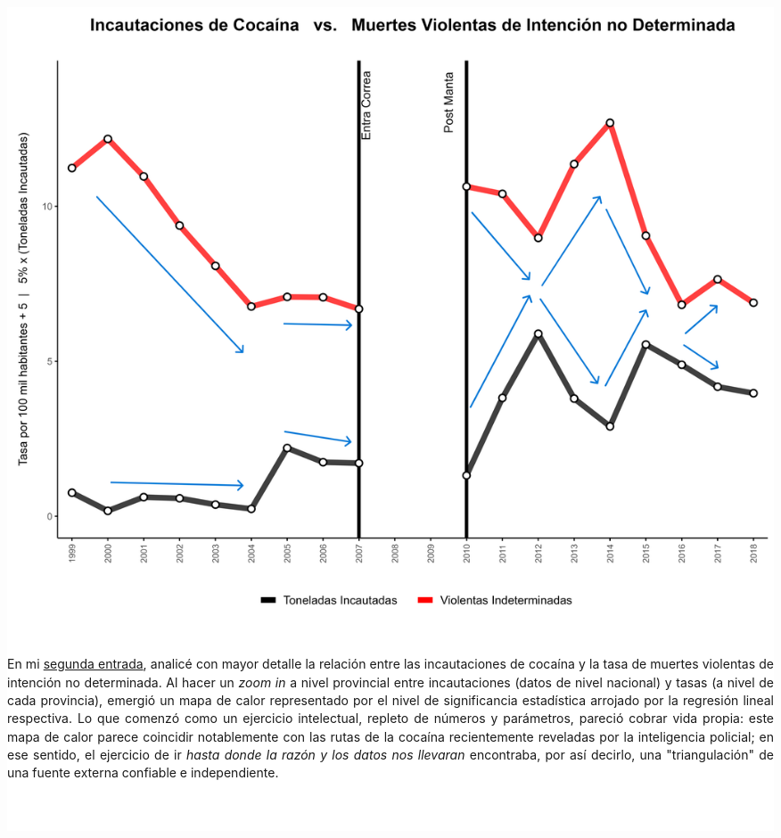 ![Figure 5](/images/cocaycausaFFF.png)<br>

<div style="text-align: justify;">

<br>En mi <a href="https://arduinotomasi.github.io/posts/2024/02/Polvo/">segunda entrada</a>, analicé con mayor detalle la relación entre las incautaciones de cocaína y la tasa de muertes violentas de intención no determinada. Al hacer un <em>zoom in</em> a nivel provincial entre incautaciones (datos de nivel nacional) y tasas (a nivel de cada provincia), emergió un mapa de calor representado por el nivel de significancia estadística arrojado por la regresión lineal respectiva. Lo que comenzó como un ejercicio intelectual, repleto de números y parámetros, pareció cobrar vida propia: este mapa de calor parece coincidir notablemente con las rutas de la cocaína recientemente reveladas por la inteligencia policial; en ese sentido, el ejercicio de ir <em>hasta donde la razón y los datos nos llevaran</em> encontraba, por así decirlo, una "triangulación" de una fuente externa confiable e independiente.<br><br>

</div><br>
